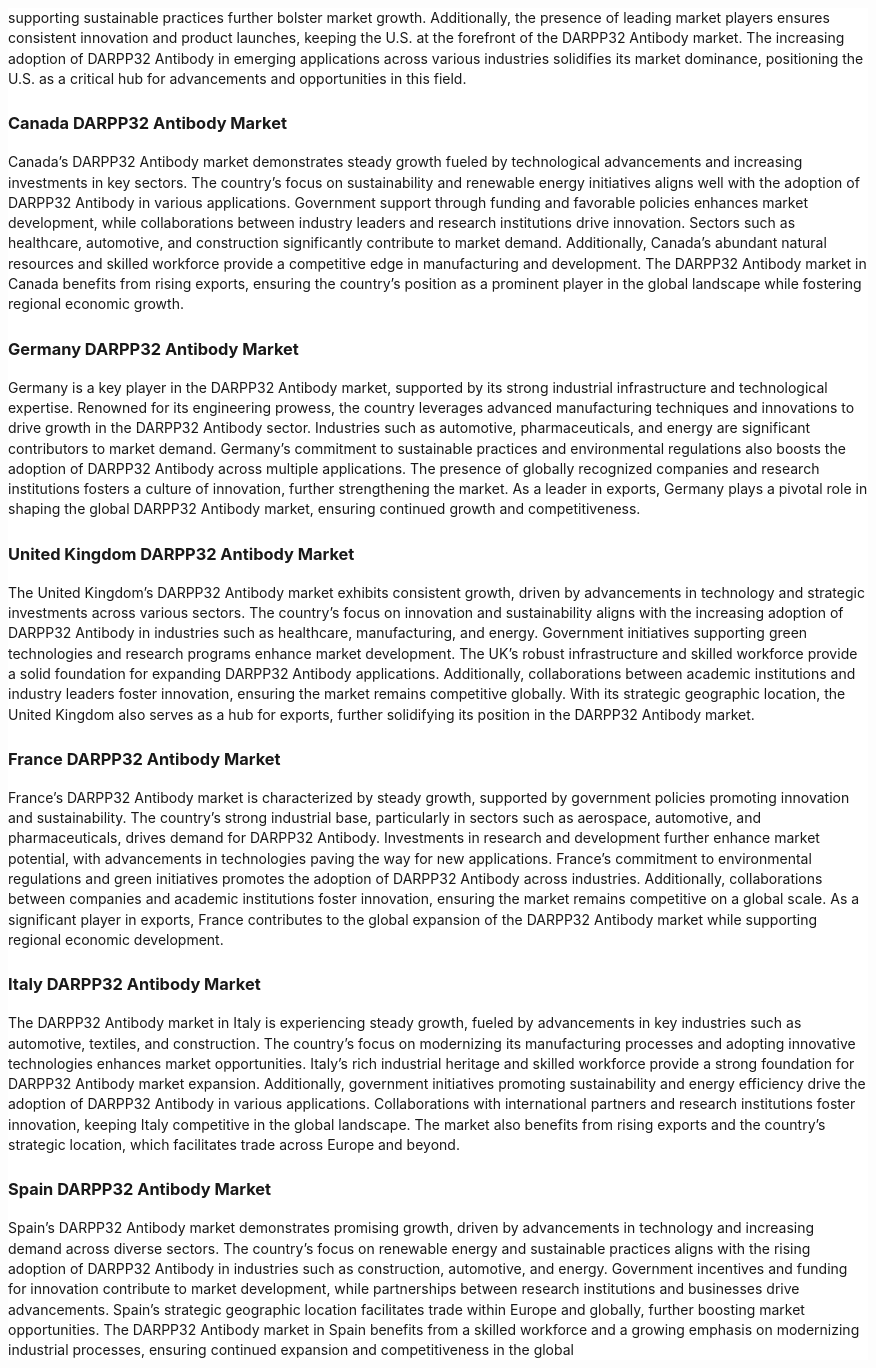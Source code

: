 supporting sustainable practices further bolster market growth. Additionally, the presence of leading market players ensures consistent innovation and product launches, keeping the U.S. at the forefront of the DARPP32 Antibody market. The increasing adoption of DARPP32 Antibody in emerging applications across various industries solidifies its market dominance, positioning the U.S. as a critical hub for advancements and opportunities in this field.</p><h3>Canada DARPP32 Antibody Market</h3><p>Canada&rsquo;s DARPP32 Antibody market demonstrates steady growth fueled by technological advancements and increasing investments in key sectors. The country&rsquo;s focus on sustainability and renewable energy initiatives aligns well with the adoption of DARPP32 Antibody in various applications. Government support through funding and favorable policies enhances market development, while collaborations between industry leaders and research institutions drive innovation. Sectors such as healthcare, automotive, and construction significantly contribute to market demand. Additionally, Canada&rsquo;s abundant natural resources and skilled workforce provide a competitive edge in manufacturing and development. The DARPP32 Antibody market in Canada benefits from rising exports, ensuring the country&rsquo;s position as a prominent player in the global landscape while fostering regional economic growth.</p><h3>Germany DARPP32 Antibody Market</h3><p>Germany is a key player in the DARPP32 Antibody market, supported by its strong industrial infrastructure and technological expertise. Renowned for its engineering prowess, the country leverages advanced manufacturing techniques and innovations to drive growth in the DARPP32 Antibody sector. Industries such as automotive, pharmaceuticals, and energy are significant contributors to market demand. Germany&rsquo;s commitment to sustainable practices and environmental regulations also boosts the adoption of DARPP32 Antibody across multiple applications. The presence of globally recognized companies and research institutions fosters a culture of innovation, further strengthening the market. As a leader in exports, Germany plays a pivotal role in shaping the global DARPP32 Antibody market, ensuring continued growth and competitiveness.</p><h3>United Kingdom DARPP32 Antibody Market</h3><p>The United Kingdom&rsquo;s DARPP32 Antibody market exhibits consistent growth, driven by advancements in technology and strategic investments across various sectors. The country&rsquo;s focus on innovation and sustainability aligns with the increasing adoption of DARPP32 Antibody in industries such as healthcare, manufacturing, and energy. Government initiatives supporting green technologies and research programs enhance market development. The UK&rsquo;s robust infrastructure and skilled workforce provide a solid foundation for expanding DARPP32 Antibody applications. Additionally, collaborations between academic institutions and industry leaders foster innovation, ensuring the market remains competitive globally. With its strategic geographic location, the United Kingdom also serves as a hub for exports, further solidifying its position in the DARPP32 Antibody market.</p><h3>France DARPP32 Antibody Market</h3><p>France&rsquo;s DARPP32 Antibody market is characterized by steady growth, supported by government policies promoting innovation and sustainability. The country&rsquo;s strong industrial base, particularly in sectors such as aerospace, automotive, and pharmaceuticals, drives demand for DARPP32 Antibody. Investments in research and development further enhance market potential, with advancements in technologies paving the way for new applications. France&rsquo;s commitment to environmental regulations and green initiatives promotes the adoption of DARPP32 Antibody across industries. Additionally, collaborations between companies and academic institutions foster innovation, ensuring the market remains competitive on a global scale. As a significant player in exports, France contributes to the global expansion of the DARPP32 Antibody market while supporting regional economic development.</p><h3>Italy DARPP32 Antibody Market</h3><p>The DARPP32 Antibody market in Italy is experiencing steady growth, fueled by advancements in key industries such as automotive, textiles, and construction. The country&rsquo;s focus on modernizing its manufacturing processes and adopting innovative technologies enhances market opportunities. Italy&rsquo;s rich industrial heritage and skilled workforce provide a strong foundation for DARPP32 Antibody market expansion. Additionally, government initiatives promoting sustainability and energy efficiency drive the adoption of DARPP32 Antibody in various applications. Collaborations with international partners and research institutions foster innovation, keeping Italy competitive in the global landscape. The market also benefits from rising exports and the country&rsquo;s strategic location, which facilitates trade across Europe and beyond.</p><h3>Spain DARPP32 Antibody Market</h3><p>Spain&rsquo;s DARPP32 Antibody market demonstrates promising growth, driven by advancements in technology and increasing demand across diverse sectors. The country&rsquo;s focus on renewable energy and sustainable practices aligns with the rising adoption of DARPP32 Antibody in industries such as construction, automotive, and energy. Government incentives and funding for innovation contribute to market development, while partnerships between research institutions and businesses drive advancements. Spain&rsquo;s strategic geographic location facilitates trade within Europe and globally, further boosting market opportunities. The DARPP32 Antibody market in Spain benefits from a skilled workforce and a growing emphasis on modernizing industrial processes, ensuring continued expansion and competitiveness in the global